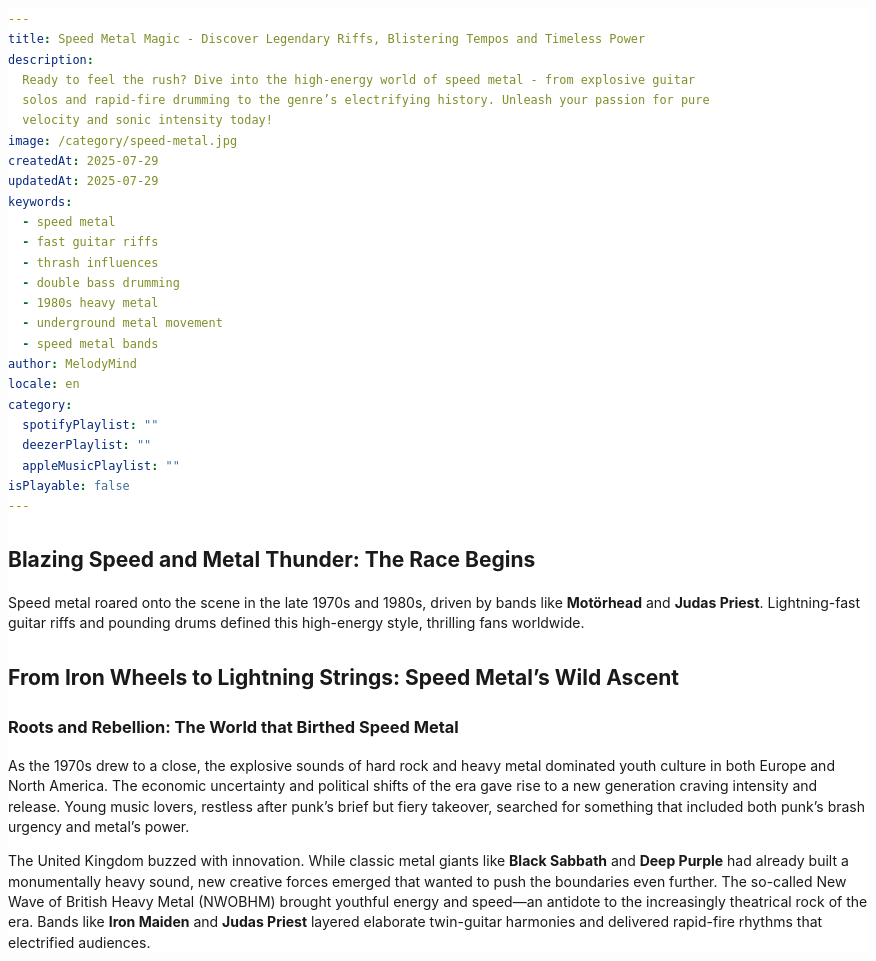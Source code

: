 ```yaml
---
title: Speed Metal Magic - Discover Legendary Riffs, Blistering Tempos and Timeless Power
description:
  Ready to feel the rush? Dive into the high-energy world of speed metal - from explosive guitar
  solos and rapid-fire drumming to the genre’s electrifying history. Unleash your passion for pure
  velocity and sonic intensity today!
image: /category/speed-metal.jpg
createdAt: 2025-07-29
updatedAt: 2025-07-29
keywords:
  - speed metal
  - fast guitar riffs
  - thrash influences
  - double bass drumming
  - 1980s heavy metal
  - underground metal movement
  - speed metal bands
author: MelodyMind
locale: en
category:
  spotifyPlaylist: ""
  deezerPlaylist: ""
  appleMusicPlaylist: ""
isPlayable: false
---
```


## Blazing Speed and Metal Thunder: The Race Begins

Speed metal roared onto the scene in the late 1970s and 1980s, driven by bands like **Motörhead**
and **Judas Priest**. Lightning-fast guitar riffs and pounding drums defined this high-energy style,
thrilling fans worldwide.

## From Iron Wheels to Lightning Strings: Speed Metal’s Wild Ascent

### Roots and Rebellion: The World that Birthed Speed Metal

As the 1970s drew to a close, the explosive sounds of hard rock and heavy metal dominated youth
culture in both Europe and North America. The economic uncertainty and political shifts of the era
gave rise to a new generation craving intensity and release. Young music lovers, restless after
punk’s brief but fiery takeover, searched for something that included both punk’s brash urgency and
metal’s power.

The United Kingdom buzzed with innovation. While classic metal giants like **Black Sabbath** and
**Deep Purple** had already built a monumentally heavy sound, new creative forces emerged that
wanted to push the boundaries even further. The so-called New Wave of British Heavy Metal (NWOBHM)
brought youthful energy and speed—an antidote to the increasingly theatrical rock of the era. Bands
like **Iron Maiden** and **Judas Priest** layered elaborate twin-guitar harmonies and delivered
rapid-fire rhythms that electrified audiences.
